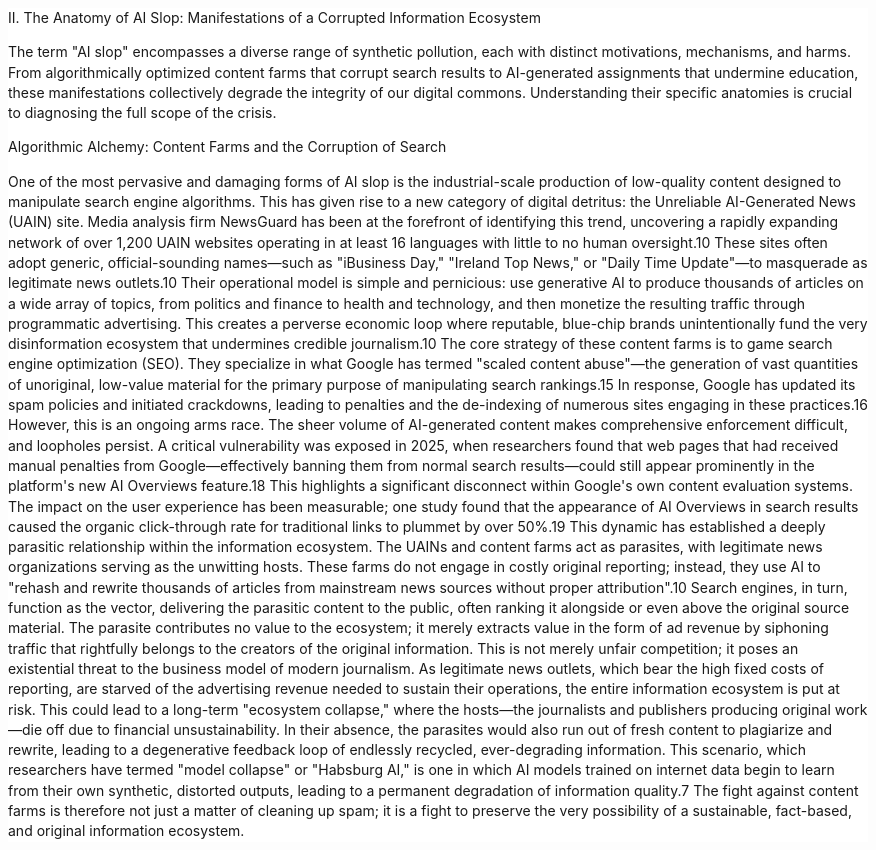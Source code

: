 II. The Anatomy of AI Slop: Manifestations of a Corrupted Information Ecosystem

The term "AI slop" encompasses a diverse range of synthetic pollution, each with distinct motivations, mechanisms, and harms. From algorithmically optimized content farms that corrupt search results to AI-generated assignments that undermine education, these manifestations collectively degrade the integrity of our digital commons. Understanding their specific anatomies is crucial to diagnosing the full scope of the crisis.

Algorithmic Alchemy: Content Farms and the Corruption of Search

One of the most pervasive and damaging forms of AI slop is the industrial-scale production of low-quality content designed to manipulate search engine algorithms. This has given rise to a new category of digital detritus: the Unreliable AI-Generated News (UAIN) site.
Media analysis firm NewsGuard has been at the forefront of identifying this trend, uncovering a rapidly expanding network of over 1,200 UAIN websites operating in at least 16 languages with little to no human oversight.10 These sites often adopt generic, official-sounding names—such as "iBusiness Day," "Ireland Top News," or "Daily Time Update"—to masquerade as legitimate news outlets.10 Their operational model is simple and pernicious: use generative AI to produce thousands of articles on a wide array of topics, from politics and finance to health and technology, and then monetize the resulting traffic through programmatic advertising. This creates a perverse economic loop where reputable, blue-chip brands unintentionally fund the very disinformation ecosystem that undermines credible journalism.10
The core strategy of these content farms is to game search engine optimization (SEO). They specialize in what Google has termed "scaled content abuse"—the generation of vast quantities of unoriginal, low-value material for the primary purpose of manipulating search rankings.15 In response, Google has updated its spam policies and initiated crackdowns, leading to penalties and the de-indexing of numerous sites engaging in these practices.16 However, this is an ongoing arms race. The sheer volume of AI-generated content makes comprehensive enforcement difficult, and loopholes persist. A critical vulnerability was exposed in 2025, when researchers found that web pages that had received manual penalties from Google—effectively banning them from normal search results—could still appear prominently in the platform's new AI Overviews feature.18 This highlights a significant disconnect within Google's own content evaluation systems. The impact on the user experience has been measurable; one study found that the appearance of AI Overviews in search results caused the organic click-through rate for traditional links to plummet by over 50%.19
This dynamic has established a deeply parasitic relationship within the information ecosystem. The UAINs and content farms act as parasites, with legitimate news organizations serving as the unwitting hosts. These farms do not engage in costly original reporting; instead, they use AI to "rehash and rewrite thousands of articles from mainstream news sources without proper attribution".10 Search engines, in turn, function as the vector, delivering the parasitic content to the public, often ranking it alongside or even above the original source material. The parasite contributes no value to the ecosystem; it merely extracts value in the form of ad revenue by siphoning traffic that rightfully belongs to the creators of the original information.
This is not merely unfair competition; it poses an existential threat to the business model of modern journalism. As legitimate news outlets, which bear the high fixed costs of reporting, are starved of the advertising revenue needed to sustain their operations, the entire information ecosystem is put at risk. This could lead to a long-term "ecosystem collapse," where the hosts—the journalists and publishers producing original work—die off due to financial unsustainability. In their absence, the parasites would also run out of fresh content to plagiarize and rewrite, leading to a degenerative feedback loop of endlessly recycled, ever-degrading information. This scenario, which researchers have termed "model collapse" or "Habsburg AI," is one in which AI models trained on internet data begin to learn from their own synthetic, distorted outputs, leading to a permanent degradation of information quality.7 The fight against content farms is therefore not just a matter of cleaning up spam; it is a fight to preserve the very possibility of a sustainable, fact-based, and original information ecosystem.
